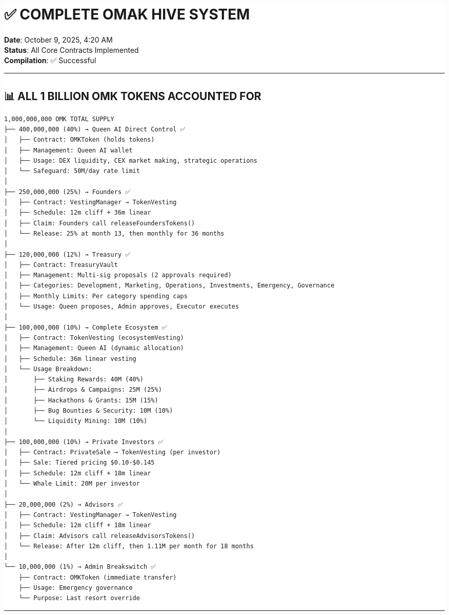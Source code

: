 # ✅ COMPLETE OMAK HIVE SYSTEM

**Date**: October 9, 2025, 4:20 AM  
**Status**: All Core Contracts Implemented  
**Compilation**: ✅ Successful

---

## 📊 ALL 1 BILLION OMK TOKENS ACCOUNTED FOR

```
1,000,000,000 OMK TOTAL SUPPLY
├── 400,000,000 (40%) → Queen AI Direct Control ✅
│   ├── Contract: OMKToken (holds tokens)
│   ├── Management: Queen AI wallet
│   ├── Usage: DEX liquidity, CEX market making, strategic operations
│   └── Safeguard: 50M/day rate limit
│
├── 250,000,000 (25%) → Founders ✅
│   ├── Contract: VestingManager → TokenVesting
│   ├── Schedule: 12m cliff + 36m linear
│   ├── Claim: Founders call releaseFoundersTokens()
│   └── Release: 25% at month 13, then monthly for 36 months
│
├── 120,000,000 (12%) → Treasury ✅
│   ├── Contract: TreasuryVault
│   ├── Management: Multi-sig proposals (2 approvals required)
│   ├── Categories: Development, Marketing, Operations, Investments, Emergency, Governance
│   ├── Monthly Limits: Per category spending caps
│   └── Usage: Queen proposes, Admin approves, Executor executes
│
├── 100,000,000 (10%) → Complete Ecosystem ✅
│   ├── Contract: TokenVesting (ecosystemVesting)
│   ├── Management: Queen AI (dynamic allocation)
│   ├── Schedule: 36m linear vesting
│   └── Usage Breakdown:
│       ├── Staking Rewards: 40M (40%)
│       ├── Airdrops & Campaigns: 25M (25%)
│       ├── Hackathons & Grants: 15M (15%)
│       ├── Bug Bounties & Security: 10M (10%)
│       └── Liquidity Mining: 10M (10%)
│
├── 100,000,000 (10%) → Private Investors ✅
│   ├── Contract: PrivateSale → TokenVesting (per investor)
│   ├── Sale: Tiered pricing $0.10-$0.145
│   ├── Schedule: 12m cliff + 18m linear
│   └── Whale Limit: 20M per investor
│
├── 20,000,000 (2%) → Advisors ✅
│   ├── Contract: VestingManager → TokenVesting
│   ├── Schedule: 12m cliff + 18m linear
│   ├── Claim: Advisors call releaseAdvisorsTokens()
│   └── Release: After 12m cliff, then 1.11M per month for 18 months
│
└── 10,000,000 (1%) → Admin Breakswitch ✅
    ├── Contract: OMKToken (immediate transfer)
    ├── Usage: Emergency governance
    └── Purpose: Last resort override
```

---